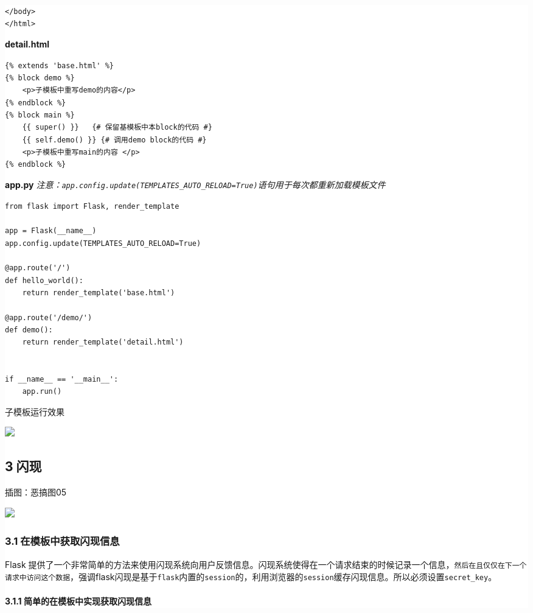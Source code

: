     </body>
    </html>
    

**detail.html**

    
    
    {% extends 'base.html' %}
    {% block demo %}
        <p>子模板中重写demo的内容</p>
    {% endblock %}
    {% block main %}
        {{ super() }}   {# 保留基模板中本block的代码 #}
        {{ self.demo() }} {# 调用demo block的代码 #}
        <p>子模板中重写main的内容 </p>
    {% endblock %}
    

**app.py** _注意：`app.config.update(TEMPLATES_AUTO_RELOAD=True)`语句用于每次都重新加载模板文件_

    
    
    from flask import Flask, render_template
    
    app = Flask(__name__)
    app.config.update(TEMPLATES_AUTO_RELOAD=True)
    
    @app.route('/')
    def hello_world():
        return render_template('base.html')
    
    @app.route('/demo/')
    def demo():
        return render_template('detail.html')
    
    
    if __name__ == '__main__':
        app.run()
    

子模板运行效果

![](https://img2018.cnblogs.com/blog/1825659/201910/1825659-20191009225132760-1032846285.png)  

## 3 闪现

插图：恶搞图05  

![](https://img2018.cnblogs.com/blog/1825659/201910/1825659-20191009225153858-533270598.png)  

### 3.1 在模板中获取闪现信息

Flask
提供了一个非常简单的方法来使用闪现系统向用户反馈信息。闪现系统使得在一个请求结束的时候记录一个信息，`然后在且仅仅在下一个请求中访问这个数据`，强调flask闪现是基于`flask`内置的`session`的，利用浏览器的`session`缓存闪现信息。所以必须设置`secret_key`。

#### 3.1.1 简单的在模板中实现获取闪现信息
